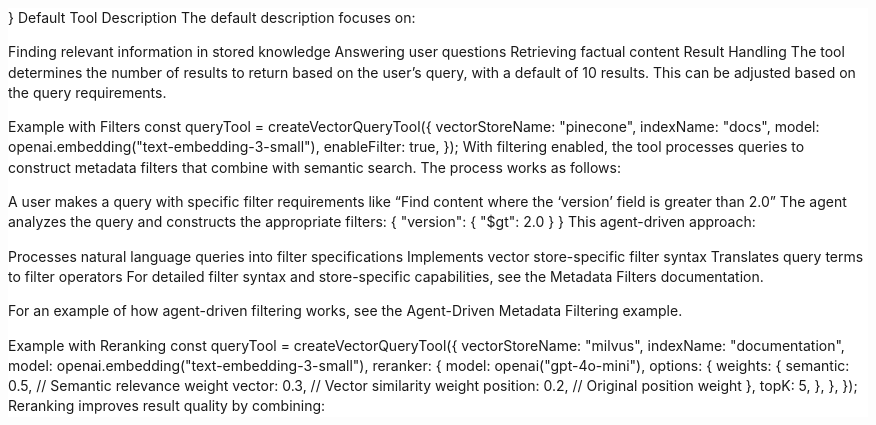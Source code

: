 }
Default Tool Description
The default description focuses on:

Finding relevant information in stored knowledge
Answering user questions
Retrieving factual content
Result Handling
The tool determines the number of results to return based on the user’s query, with a default of 10 results. This can be adjusted based on the query requirements.

Example with Filters
const queryTool = createVectorQueryTool({
  vectorStoreName: "pinecone",
  indexName: "docs",
  model: openai.embedding("text-embedding-3-small"),
  enableFilter: true,
});
With filtering enabled, the tool processes queries to construct metadata filters that combine with semantic search. The process works as follows:

A user makes a query with specific filter requirements like “Find content where the ‘version’ field is greater than 2.0”
The agent analyzes the query and constructs the appropriate filters:
{
   "version": { "$gt": 2.0 }
}
This agent-driven approach:

Processes natural language queries into filter specifications
Implements vector store-specific filter syntax
Translates query terms to filter operators
For detailed filter syntax and store-specific capabilities, see the Metadata Filters documentation.

For an example of how agent-driven filtering works, see the Agent-Driven Metadata Filtering example.

Example with Reranking
const queryTool = createVectorQueryTool({
  vectorStoreName: "milvus",
  indexName: "documentation",
  model: openai.embedding("text-embedding-3-small"),
  reranker: {
    model: openai("gpt-4o-mini"),
    options: {
      weights: {
        semantic: 0.5, // Semantic relevance weight
        vector: 0.3, // Vector similarity weight
        position: 0.2, // Original position weight
      },
      topK: 5,
    },
  },
});
Reranking improves result quality by combining:
